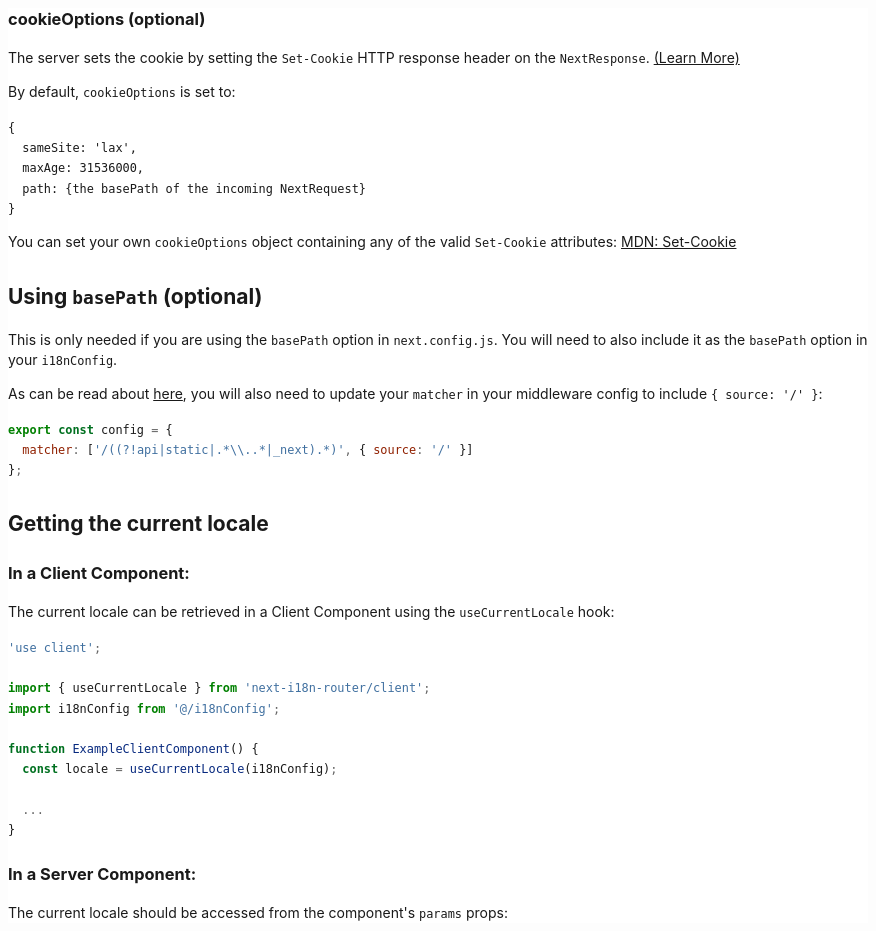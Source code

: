 ### cookieOptions (optional)

The server sets the cookie by setting the `Set-Cookie` HTTP response header on the `NextResponse`. [(Learn More)](https://nextjs.org/docs/app/api-reference/functions/next-response#setname-value)

By default, `cookieOptions` is set to:

```
{
  sameSite: 'lax',
  maxAge: 31536000,
  path: {the basePath of the incoming NextRequest}
}
```

You can set your own `cookieOptions` object containing any of the valid `Set-Cookie` attributes: [MDN: Set-Cookie](https://nextjs.org/docs/app/api-reference/functions/next-response)

## Using `basePath` (optional)

This is only needed if you are using the `basePath` option in `next.config.js`. You will need to also include it as the `basePath` option in your `i18nConfig`.

As can be read about [here](https://github.com/vercel/next.js/issues/47085), you will also need to update your `matcher` in your middleware config to include `{ source: '/' }`:

```js
export const config = {
  matcher: ['/((?!api|static|.*\\..*|_next).*)', { source: '/' }]
};
```

## Getting the current locale

### In a Client Component:

The current locale can be retrieved in a Client Component using the `useCurrentLocale` hook:

```js
'use client';

import { useCurrentLocale } from 'next-i18n-router/client';
import i18nConfig from '@/i18nConfig';

function ExampleClientComponent() {
  const locale = useCurrentLocale(i18nConfig);

  ...
}
```

### In a Server Component:

The current locale should be accessed from the component's `params` props:
